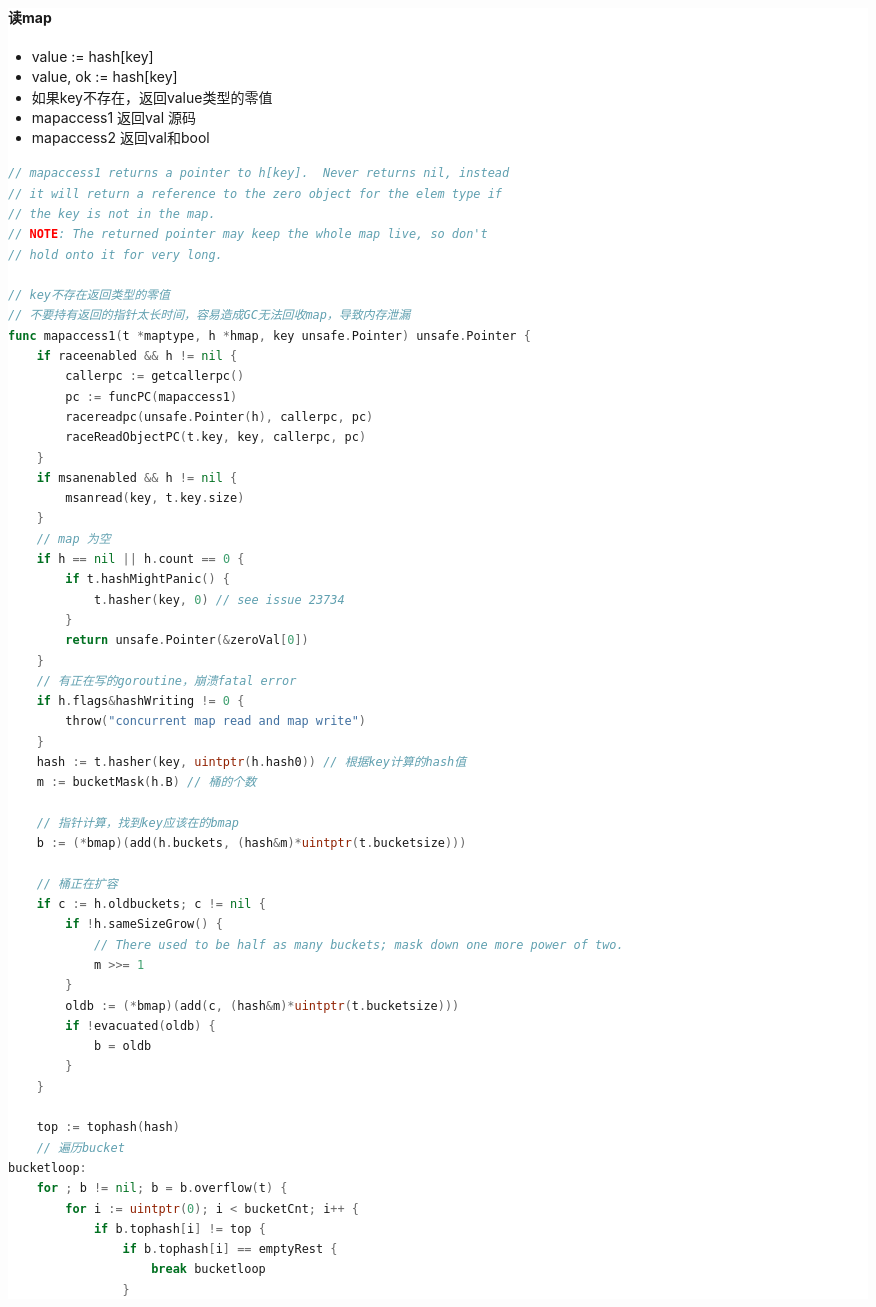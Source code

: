 #### 读map
- value := hash[key]
- value, ok := hash[key]
- 如果key不存在，返回value类型的零值
- mapaccess1 返回val 源码
- mapaccess2 返回val和bool
```go
// mapaccess1 returns a pointer to h[key].  Never returns nil, instead
// it will return a reference to the zero object for the elem type if
// the key is not in the map.
// NOTE: The returned pointer may keep the whole map live, so don't
// hold onto it for very long.

// key不存在返回类型的零值
// 不要持有返回的指针太长时间，容易造成GC无法回收map，导致内存泄漏
func mapaccess1(t *maptype, h *hmap, key unsafe.Pointer) unsafe.Pointer {
	if raceenabled && h != nil {
		callerpc := getcallerpc()
		pc := funcPC(mapaccess1)
		racereadpc(unsafe.Pointer(h), callerpc, pc)
		raceReadObjectPC(t.key, key, callerpc, pc)
	}
	if msanenabled && h != nil {
		msanread(key, t.key.size)
	}
	// map 为空
	if h == nil || h.count == 0 {
		if t.hashMightPanic() {
			t.hasher(key, 0) // see issue 23734
		}
		return unsafe.Pointer(&zeroVal[0])
	}
	// 有正在写的goroutine，崩溃fatal error
	if h.flags&hashWriting != 0 {
		throw("concurrent map read and map write")
	}
	hash := t.hasher(key, uintptr(h.hash0)) // 根据key计算的hash值
	m := bucketMask(h.B) // 桶的个数

	// 指针计算，找到key应该在的bmap
	b := (*bmap)(add(h.buckets, (hash&m)*uintptr(t.bucketsize)))

	// 桶正在扩容
	if c := h.oldbuckets; c != nil {
		if !h.sameSizeGrow() {
			// There used to be half as many buckets; mask down one more power of two.
			m >>= 1
		}
		oldb := (*bmap)(add(c, (hash&m)*uintptr(t.bucketsize)))
		if !evacuated(oldb) {
			b = oldb
		}
	}
	
	top := tophash(hash)
	// 遍历bucket
bucketloop:
	for ; b != nil; b = b.overflow(t) {
		for i := uintptr(0); i < bucketCnt; i++ {
			if b.tophash[i] != top {
				if b.tophash[i] == emptyRest {
					break bucketloop
				}
```